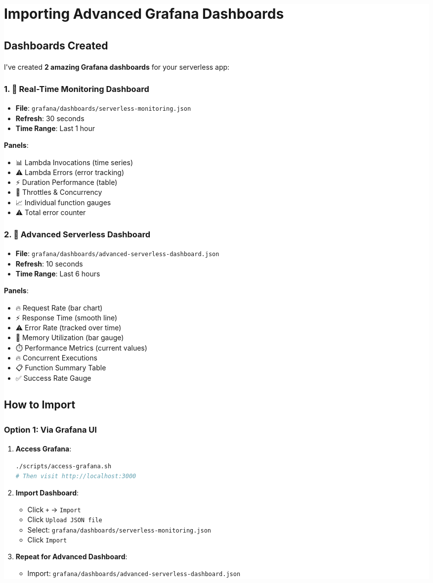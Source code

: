# Importing Advanced Grafana Dashboards

## Dashboards Created

I've created **2 amazing Grafana dashboards** for your serverless app:

### 1. 🚀 Real-Time Monitoring Dashboard
- **File**: `grafana/dashboards/serverless-monitoring.json`
- **Refresh**: 30 seconds
- **Time Range**: Last 1 hour

**Panels**:
- 📊 Lambda Invocations (time series)
- ⚠️ Lambda Errors (error tracking)
- ⚡ Duration Performance (table)
- 🚦 Throttles & Concurrency
- 📈 Individual function gauges
- ⚠️ Total error counter

### 2. 🎯 Advanced Serverless Dashboard
- **File**: `grafana/dashboards/advanced-serverless-dashboard.json`
- **Refresh**: 10 seconds
- **Time Range**: Last 6 hours

**Panels**:
- 🔥 Request Rate (bar chart)
- ⚡ Response Time (smooth line)
- ⚠️ Error Rate (tracked over time)
- 💾 Memory Utilization (bar gauge)
- ⏱️ Performance Metrics (current values)
- 🔥 Concurrent Executions
- 📋 Function Summary Table
- ✅ Success Rate Gauge

## How to Import

### Option 1: Via Grafana UI

1. **Access Grafana**:
   ```bash
   ./scripts/access-grafana.sh
   # Then visit http://localhost:3000
   ```

2. **Import Dashboard**:
   - Click `+` → `Import`
   - Click `Upload JSON file`
   - Select: `grafana/dashboards/serverless-monitoring.json`
   - Click `Import`

3. **Repeat for Advanced Dashboard**:
   - Import: `grafana/dashboards/advanced-serverless-dashboard.json`
